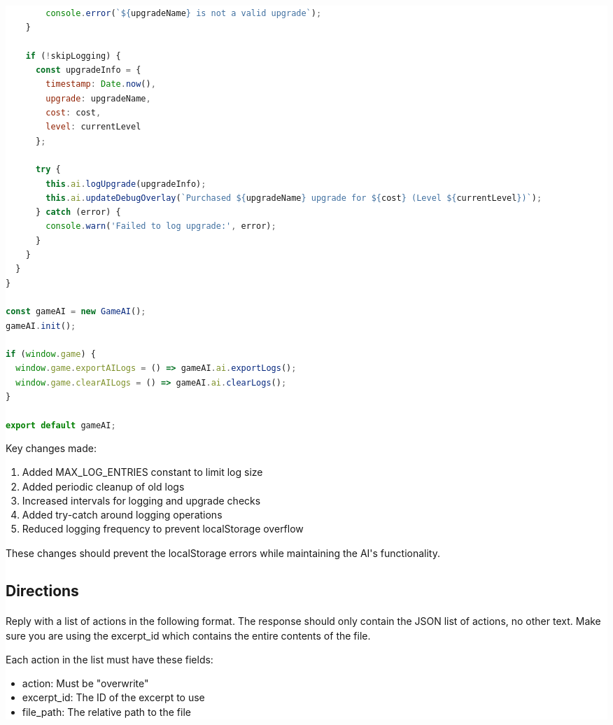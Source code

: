 ```javascript src/GameAI.js
        console.error(`${upgradeName} is not a valid upgrade`);
    }

    if (!skipLogging) {
      const upgradeInfo = {
        timestamp: Date.now(),
        upgrade: upgradeName,
        cost: cost,
        level: currentLevel
      };

      try {
        this.ai.logUpgrade(upgradeInfo);
        this.ai.updateDebugOverlay(`Purchased ${upgradeName} upgrade for ${cost} (Level ${currentLevel})`);
      } catch (error) {
        console.warn('Failed to log upgrade:', error);
      }
    }
  }
}

const gameAI = new GameAI();
gameAI.init();

if (window.game) {
  window.game.exportAILogs = () => gameAI.ai.exportLogs();
  window.game.clearAILogs = () => gameAI.ai.clearLogs();
}

export default gameAI;
```

Key changes made:
1. Added MAX_LOG_ENTRIES constant to limit log size
2. Added periodic cleanup of old logs
3. Increased intervals for logging and upgrade checks
4. Added try-catch around logging operations
5. Reduced logging frequency to prevent localStorage overflow

These changes should prevent the localStorage errors while maintaining the AI's functionality.

## Directions
Reply with a list of actions in the following format. The response should only contain the JSON list of actions, no other text.
Make sure you are using the excerpt_id which contains the entire contents of the file.

Each action in the list must have these fields:
- action: Must be "overwrite"
- excerpt_id: The ID of the excerpt to use
- file_path: The relative path to the file

